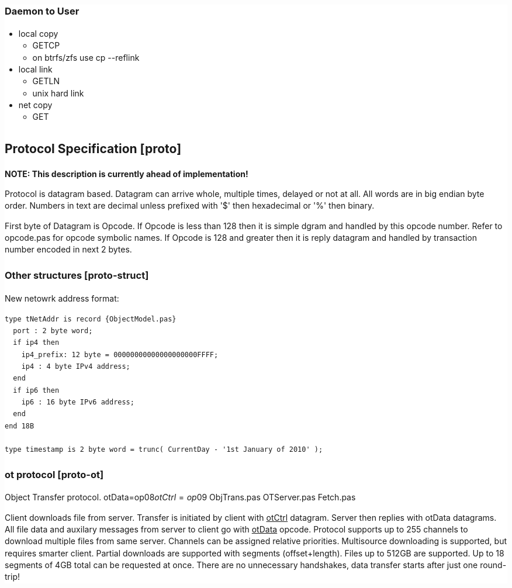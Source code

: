 ### Daemon to User

* local copy
  - GETCP
  - on btrfs/zfs use cp --reflink
* local link
  - GETLN
  - unix hard link
* net copy
  - GET

Protocol Specification [proto]
--------

**NOTE: This description is currently ahead of implementation!**

Protocol is datagram based. Datagram can arrive whole, multiple times,
delayed or not at all.
All words are in big endian byte order. Numbers in text are decimal
unless prefixed with '$' then hexadecimal or '%' then binary.

First byte of Datagram is Opcode.
If Opcode is less than 128 then it is simple dgram and handled  by this opcode number.
Refer to opcode.pas for opcode symbolic names.
If Opcode is 128 and greater then it is reply datagram and handled by transaction
number encoded in next 2 bytes.

### Other structures [proto-struct]

New netowrk address format:

~~~
type tNetAddr is record {ObjectModel.pas}
  port : 2 byte word;
  if ip4 then
    ip4_prefix: 12 byte = 00000000000000000000FFFF;
    ip4 : 4 byte IPv4 address;
  end
  if ip6 then
    ip6 : 16 byte IPv6 address;
  end
end 18B

type timestamp is 2 byte word = trunc( CurrentDay - '1st January of 2010' );
~~~

### ot protocol [proto-ot]

Object Transfer protocol.
otData=op$08 otCtrl=op$09 ObjTrans.pas OTServer.pas Fetch.pas

Client downloads file from server. Transfer is initiated by client with
[otCtrl](#proto-otCtrl) datagram. Server then replies with otData datagrams.
All file data and auxilary messages from server to client go with
[otData](#proto-otData) opcode.
Protocol supports up to 255 channels to download multiple files from
same server. Channels can be assigned relative priorities.
Multisource downloading is supported, but requires smarter client.
Partial downloads are supported with segments (offset+length). Files up
to 512GB are supported. Up to 18 segments of 4GB total can be requested
at once. There are no unnecessary handshakes, data transfer starts
after just one round-trip!
